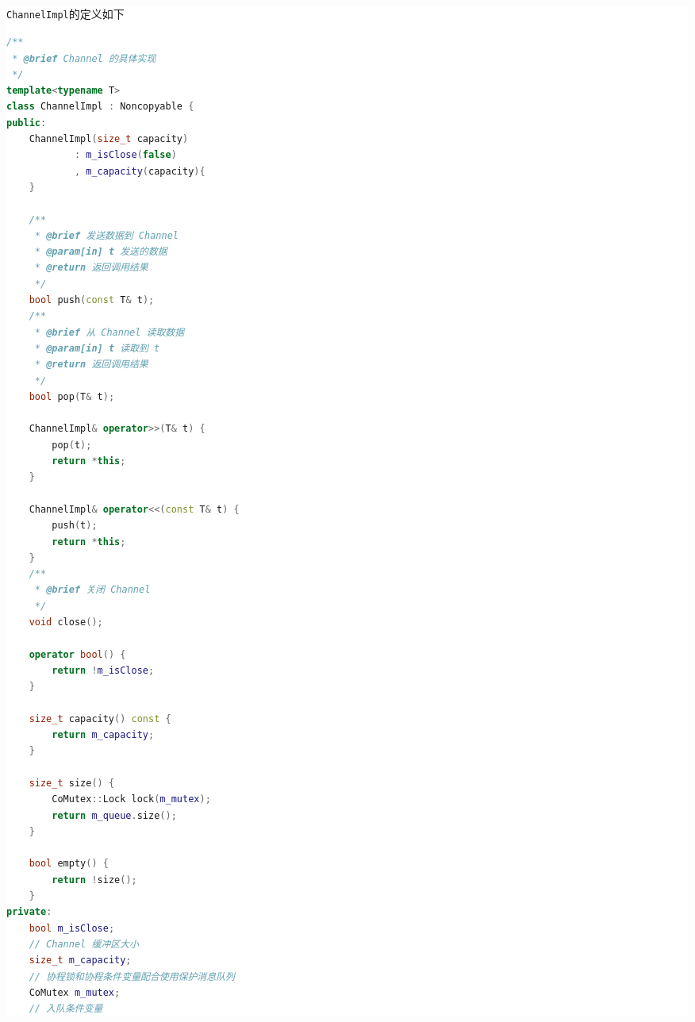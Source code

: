`ChannelImpl`的定义如下

```cpp
/**
 * @brief Channel 的具体实现
 */
template<typename T>
class ChannelImpl : Noncopyable {
public:
    ChannelImpl(size_t capacity)
            : m_isClose(false)
            , m_capacity(capacity){
    }

    /**
     * @brief 发送数据到 Channel
     * @param[in] t 发送的数据
     * @return 返回调用结果
     */
    bool push(const T& t);
    /**
     * @brief 从 Channel 读取数据
     * @param[in] t 读取到 t
     * @return 返回调用结果
     */
    bool pop(T& t);

    ChannelImpl& operator>>(T& t) {
        pop(t);
        return *this;
    }

    ChannelImpl& operator<<(const T& t) {
        push(t);
        return *this;
    }
    /**
     * @brief 关闭 Channel
     */
    void close();

    operator bool() {
        return !m_isClose;
    }

    size_t capacity() const {
        return m_capacity;
    }

    size_t size() {
        CoMutex::Lock lock(m_mutex);
        return m_queue.size();
    }

    bool empty() {
        return !size();
    }
private:
    bool m_isClose;
    // Channel 缓冲区大小
    size_t m_capacity;
    // 协程锁和协程条件变量配合使用保护消息队列
    CoMutex m_mutex;
    // 入队条件变量
```